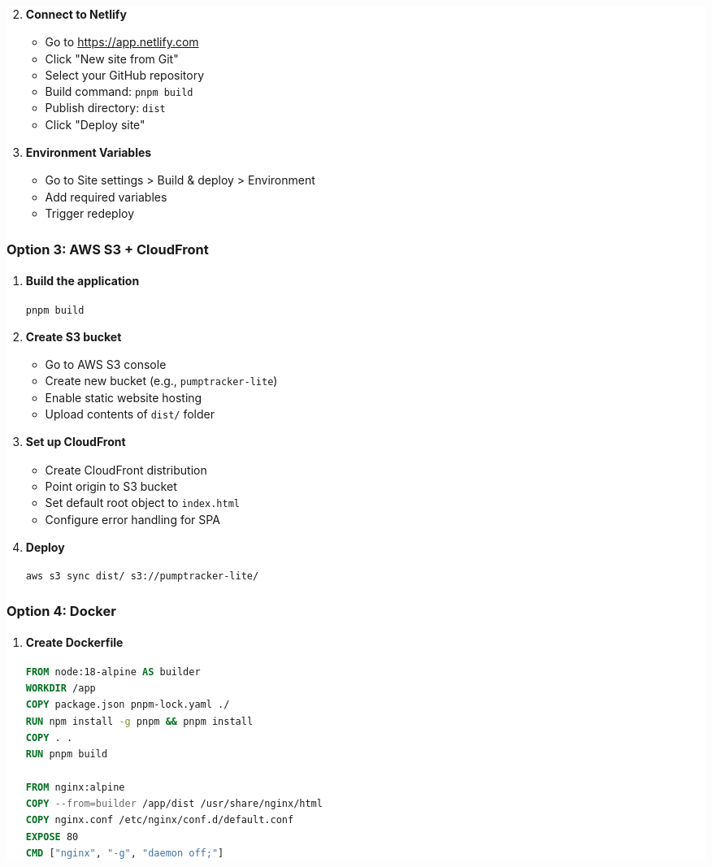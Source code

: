 2. **Connect to Netlify**
   - Go to https://app.netlify.com
   - Click "New site from Git"
   - Select your GitHub repository
   - Build command: `pnpm build`
   - Publish directory: `dist`
   - Click "Deploy site"

3. **Environment Variables**
   - Go to Site settings > Build & deploy > Environment
   - Add required variables
   - Trigger redeploy

### Option 3: AWS S3 + CloudFront

1. **Build the application**
   ```bash
   pnpm build
   ```

2. **Create S3 bucket**
   - Go to AWS S3 console
   - Create new bucket (e.g., `pumptracker-lite`)
   - Enable static website hosting
   - Upload contents of `dist/` folder

3. **Set up CloudFront**
   - Create CloudFront distribution
   - Point origin to S3 bucket
   - Set default root object to `index.html`
   - Configure error handling for SPA

4. **Deploy**
   ```bash
   aws s3 sync dist/ s3://pumptracker-lite/
   ```

### Option 4: Docker

1. **Create Dockerfile**
   ```dockerfile
   FROM node:18-alpine AS builder
   WORKDIR /app
   COPY package.json pnpm-lock.yaml ./
   RUN npm install -g pnpm && pnpm install
   COPY . .
   RUN pnpm build

   FROM nginx:alpine
   COPY --from=builder /app/dist /usr/share/nginx/html
   COPY nginx.conf /etc/nginx/conf.d/default.conf
   EXPOSE 80
   CMD ["nginx", "-g", "daemon off;"]
   ```
